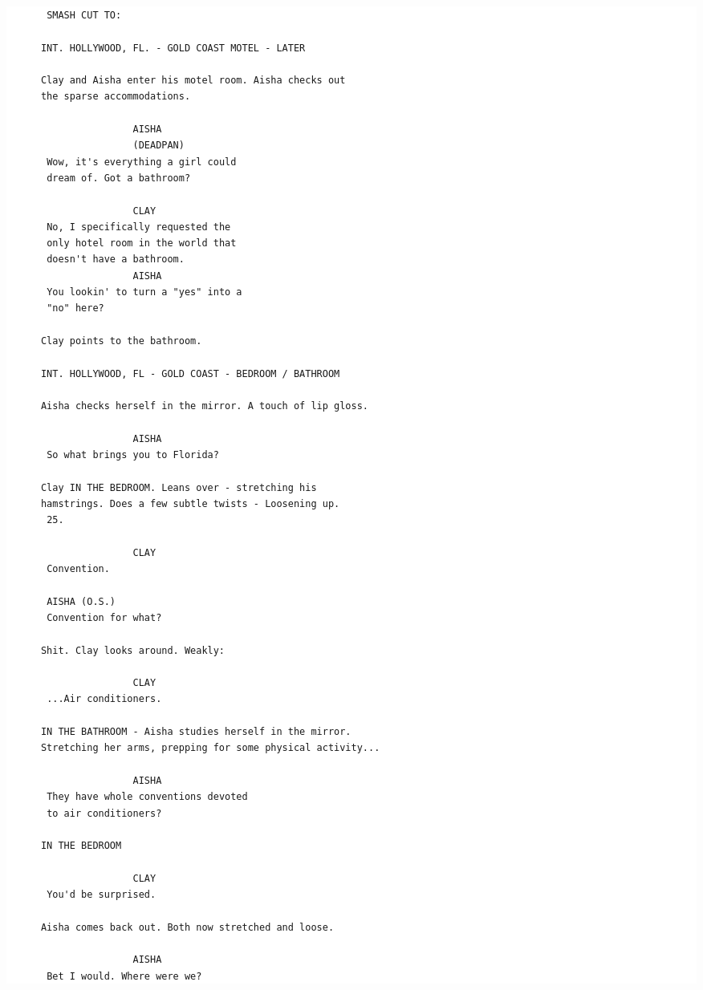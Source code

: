            SMASH CUT TO:
                         
          INT. HOLLYWOOD, FL. - GOLD COAST MOTEL - LATER
                         
          Clay and Aisha enter his motel room. Aisha checks out
          the sparse accommodations.
                         
                          AISHA
                          (DEADPAN)
           Wow, it's everything a girl could
           dream of. Got a bathroom?
                         
                          CLAY
           No, I specifically requested the
           only hotel room in the world that
           doesn't have a bathroom.
                          AISHA
           You lookin' to turn a "yes" into a
           "no" here?
                         
          Clay points to the bathroom.
                         
          INT. HOLLYWOOD, FL - GOLD COAST - BEDROOM / BATHROOM
                         
          Aisha checks herself in the mirror. A touch of lip gloss.
                         
                          AISHA
           So what brings you to Florida?
                         
          Clay IN THE BEDROOM. Leans over - stretching his
          hamstrings. Does a few subtle twists - Loosening up.
           25.
                         
                          CLAY
           Convention.
                         
           AISHA (O.S.)
           Convention for what?
                         
          Shit. Clay looks around. Weakly:
                         
                          CLAY
           ...Air conditioners.
                         
          IN THE BATHROOM - Aisha studies herself in the mirror.
          Stretching her arms, prepping for some physical activity...
                         
                          AISHA
           They have whole conventions devoted
           to air conditioners?
                         
          IN THE BEDROOM
                         
                          CLAY
           You'd be surprised.
                         
          Aisha comes back out. Both now stretched and loose.
                         
                          AISHA
           Bet I would. Where were we?
                         